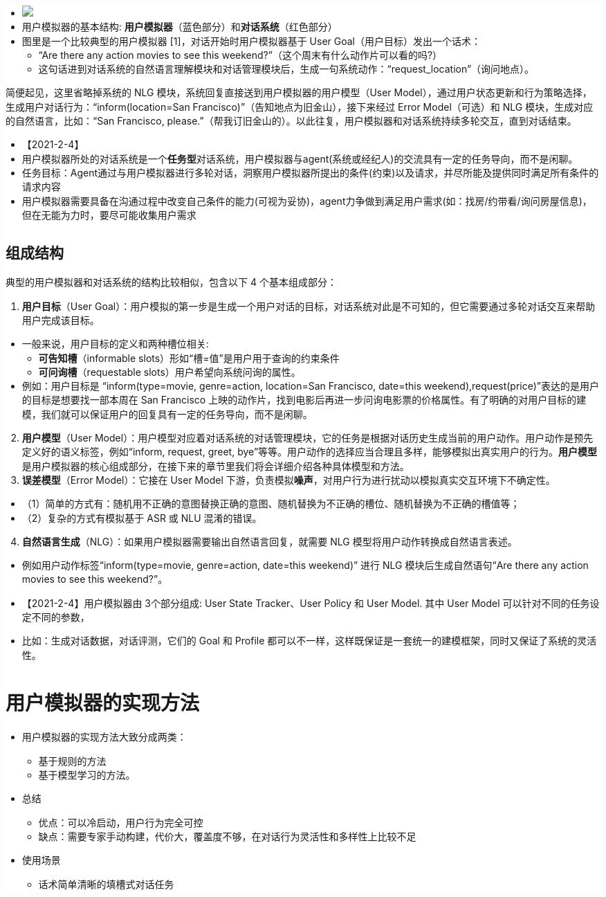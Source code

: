 - ![](http://5b0988e595225.cdn.sohucs.com/images/20190806/d52fc80813ad431d946a1cb51cce9248.jpeg)
- 用户模拟器的基本结构: **用户模拟器**（蓝色部分）和**对话系统**（红色部分）
- 图里是一个比较典型的用户模拟器 [1]，对话开始时用户模拟器基于 User Goal（用户目标）发出一个话术：
  - “Are there any action movies to see this weekend?”（这个周末有什么动作片可以看的吗?）
  - 这句话进到对话系统的自然语言理解模块和对话管理模块后，生成一句系统动作：“request_location”（询问地点）。

简便起见，这里省略掉系统的 NLG 模块，系统回复直接送到用户模拟器的用户模型（User Model），通过用户状态更新和行为策略选择，生成用户对话行为：“inform(location=San Francisco)”（告知地点为旧金山），接下来经过 Error Model（可选）和 NLG 模块，生成对应的自然语言，比如：“San Francisco, please.”（帮我订旧金山的）。以此往复，用户模拟器和对话系统持续多轮交互，直到对话结束。

- 【2021-2-4】
- 用户模拟器所处的对话系统是一个**任务型**对话系统，用户模拟器与agent(系统或经纪人)的交流具有一定的任务导向，而不是闲聊。
- 任务目标：Agent通过与用户模拟器进行多轮对话，洞察用户模拟器所提出的条件(约束)以及请求，并尽所能及提供同时满足所有条件的请求内容
- 用户模拟器需要具备在沟通过程中改变自己条件的能力(可视为妥协)，agent力争做到满足用户需求(如：找房/约带看/询问房屋信息)，但在无能为力时，要尽可能收集用户需求



## 组成结构

典型的用户模拟器和对话系统的结构比较相似，包含以下 4 个基本组成部分：
1. **用户目标**（User Goal）：用户模拟的第一步是生成一个用户对话的目标，对话系统对此是不可知的，但它需要通过多轮对话交互来帮助用户完成该目标。
  - 一般来说，用户目标的定义和两种槽位相关: 
    - **可告知槽**（informable slots）形如“槽=值”是用户用于查询的约束条件
    - **可问询槽**（requestable slots）用户希望向系统问询的属性。
  - 例如：用户目标是 “inform(type=movie, genre=action, location=San Francisco, date=this weekend),request(price)”表达的是用户的目标是想要找一部本周在 San Francisco 上映的动作片，找到电影后再进一步问询电影票的价格属性。有了明确的对用户目标的建模，我们就可以保证用户的回复具有一定的任务导向，而不是闲聊。
2. **用户模型**（User Model）：用户模型对应着对话系统的对话管理模块，它的任务是根据对话历史生成当前的用户动作。用户动作是预先定义好的语义标签，例如“inform, request, greet, bye”等等。用户动作的选择应当合理且多样，能够模拟出真实用户的行为。**用户模型**是用户模拟器的核心组成部分，在接下来的章节里我们将会详细介绍各种具体模型和方法。
3. **误差模型**（Error Model）：它接在 User Model 下游，负责模拟**噪声**，对用户行为进行扰动以模拟真实交互环境下不确定性。
  - （1）简单的方式有：随机用不正确的意图替换正确的意图、随机替换为不正确的槽位、随机替换为不正确的槽值等；
  - （2）复杂的方式有模拟基于 ASR 或 NLU 混淆的错误。
4. **自然语言生成**（NLG）：如果用户模拟器需要输出自然语言回复，就需要 NLG 模型将用户动作转换成自然语言表述。
  - 例如用户动作标签“inform(type=movie, genre=action, date=this weekend)” 进行 NLG 模块后生成自然语句“Are there any action movies to see this weekend?”。

- 【2021-2-4】用户模拟器由 3个部分组成: User State Tracker、User Policy 和 User Model. 其中 User Model 可以针对不同的任务设定不同的参数，
- 比如：生成对话数据，对话评测，它们的 Goal 和 Profile 都可以不一样，这样既保证是一套统一的建模框架，同时又保证了系统的灵活性。


# 用户模拟器的实现方法


- 用户模拟器的实现方法大致分成两类：
  - 基于规则的方法
  - 基于模型学习的方法。

- 总结
  - 优点：可以冷启动，用户行为完全可控
  - 缺点：需要专家手动构建，代价大，覆盖度不够，在对话行为灵活性和多样性上比较不足
- 使用场景
  - 话术简单清晰的填槽式对话任务
